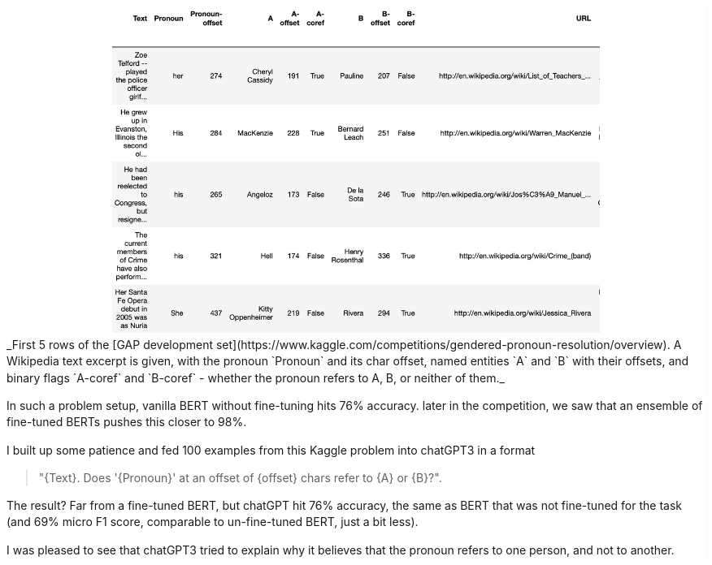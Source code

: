 <div style="text-align:center"><img src="/images/20221204-chatgpt3-coref-resolution/gap_dev_set.png" width=600px /></div>
_First 5 rows of the [GAP development set](https://www.kaggle.com/competitions/gendered-pronoun-resolution/overview). A Wikipedia text excerpt is given, with the pronoun `Pronoun` and its char offset, named entities `A` and `B` with their offsets, and binary flags `A-coref` and `B-coref` - whether the pronoun refers to A, B, or neither of them._

In such a problem setup, vanilla BERT without fine-tuning hits 76% accuracy. later in the competition, we saw that an ensemble of fine-tuned BERTs pushes this closer to 98%.

I built up some patience and fed 100 examples from this Kaggle problem into chatGPT3 in a format 
> "{Text}. Does '{Pronoun}' at an offset of {offset} chars refer to {A} or {B}?". 

The result? Far from a fine-tuned BERT, but chatGPT hit 76% accuracy, the same as BERT that was not fine-tuned for the task (and 69% micro F1 score, comparable to un-fine-tuned BERT, just a bit less). 

I was pleased to see that chatGPT3 tried to explain why it believes that the pronoun refers to one person, and not to another.

